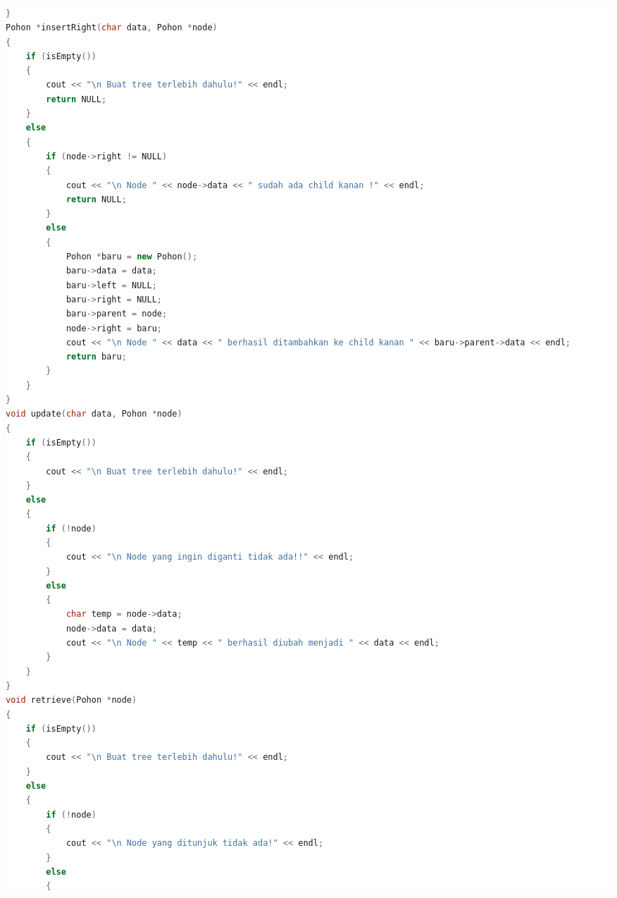 ```C++
}
Pohon *insertRight(char data, Pohon *node)
{
    if (isEmpty())
    {
        cout << "\n Buat tree terlebih dahulu!" << endl;
        return NULL;
    }
    else
    {
        if (node->right != NULL)
        {
            cout << "\n Node " << node->data << " sudah ada child kanan !" << endl;
            return NULL;
        }
        else
        {
            Pohon *baru = new Pohon();
            baru->data = data;
            baru->left = NULL;
            baru->right = NULL;
            baru->parent = node;
            node->right = baru;
            cout << "\n Node " << data << " berhasil ditambahkan ke child kanan " << baru->parent->data << endl;
            return baru;
        }
    }
}
void update(char data, Pohon *node)
{
    if (isEmpty())
    {
        cout << "\n Buat tree terlebih dahulu!" << endl;
    }
    else
    {
        if (!node)
        {
            cout << "\n Node yang ingin diganti tidak ada!!" << endl;
        }
        else
        {
            char temp = node->data;
            node->data = data;
            cout << "\n Node " << temp << " berhasil diubah menjadi " << data << endl;
        }
    }
}
void retrieve(Pohon *node)
{
    if (isEmpty())
    {
        cout << "\n Buat tree terlebih dahulu!" << endl;
    }
    else
    {
        if (!node)
        {
            cout << "\n Node yang ditunjuk tidak ada!" << endl;
        }
        else
        {
```